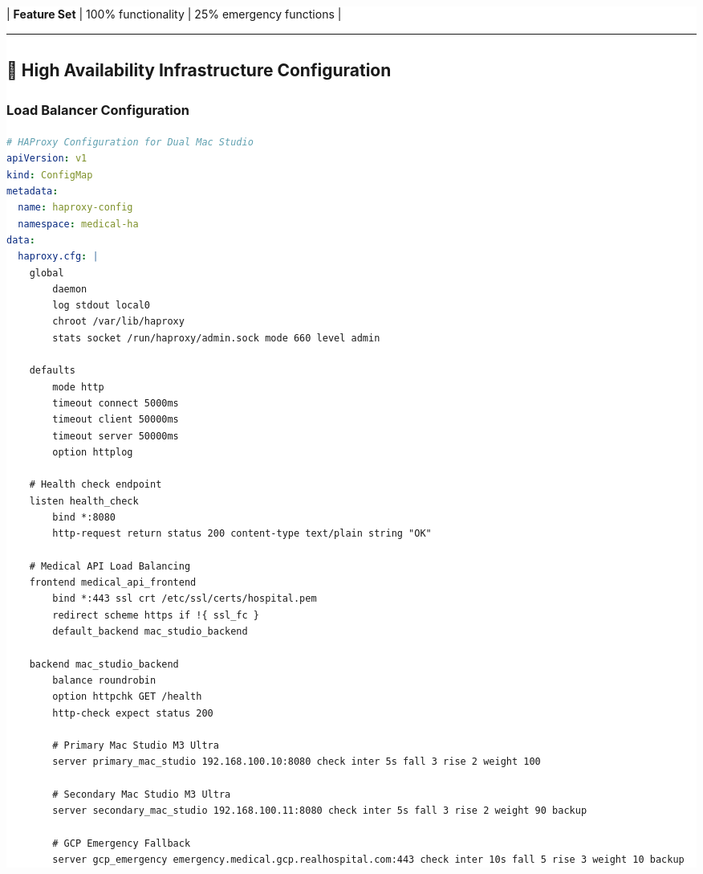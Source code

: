 | **Feature Set** | 100% functionality | 25% emergency functions |

---

## 🔧 High Availability Infrastructure Configuration

### **Load Balancer Configuration**

```yaml
# HAProxy Configuration for Dual Mac Studio
apiVersion: v1
kind: ConfigMap
metadata:
  name: haproxy-config
  namespace: medical-ha
data:
  haproxy.cfg: |
    global
        daemon
        log stdout local0
        chroot /var/lib/haproxy
        stats socket /run/haproxy/admin.sock mode 660 level admin
        
    defaults
        mode http
        timeout connect 5000ms
        timeout client 50000ms
        timeout server 50000ms
        option httplog
        
    # Health check endpoint
    listen health_check
        bind *:8080
        http-request return status 200 content-type text/plain string "OK"
        
    # Medical API Load Balancing
    frontend medical_api_frontend
        bind *:443 ssl crt /etc/ssl/certs/hospital.pem
        redirect scheme https if !{ ssl_fc }
        default_backend mac_studio_backend
        
    backend mac_studio_backend
        balance roundrobin
        option httpchk GET /health
        http-check expect status 200
        
        # Primary Mac Studio M3 Ultra
        server primary_mac_studio 192.168.100.10:8080 check inter 5s fall 3 rise 2 weight 100
        
        # Secondary Mac Studio M3 Ultra  
        server secondary_mac_studio 192.168.100.11:8080 check inter 5s fall 3 rise 2 weight 90 backup
        
        # GCP Emergency Fallback
        server gcp_emergency emergency.medical.gcp.realhospital.com:443 check inter 10s fall 5 rise 3 weight 10 backup
```
